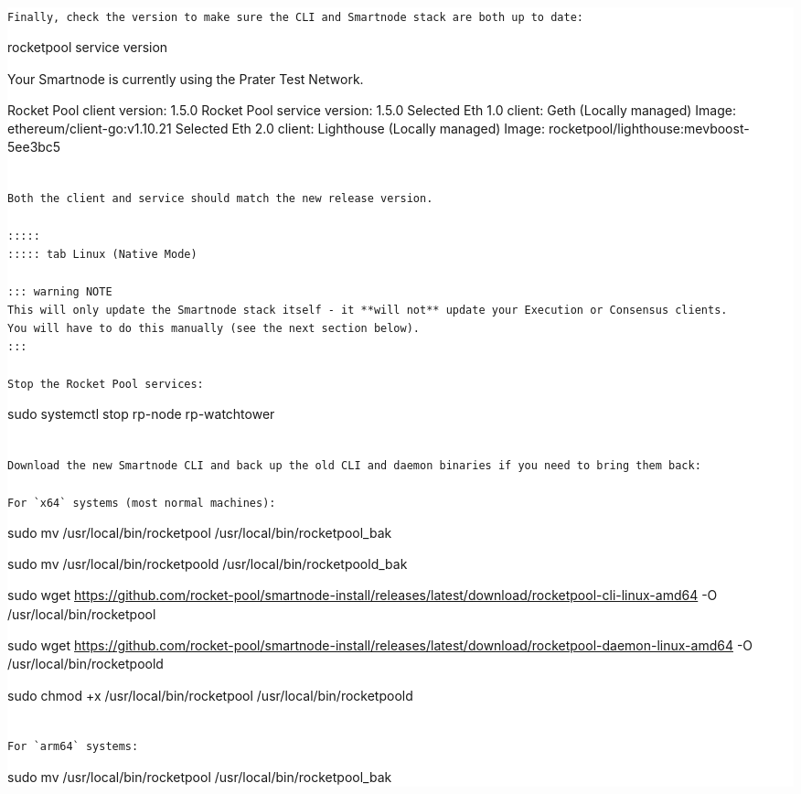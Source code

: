 ```
Finally, check the version to make sure the CLI and Smartnode stack are both up to date:

```
rocketpool service version

Your Smartnode is currently using the Prater Test Network.

Rocket Pool client version: 1.5.0
Rocket Pool service version: 1.5.0
Selected Eth 1.0 client: Geth (Locally managed)
        Image: ethereum/client-go:v1.10.21
Selected Eth 2.0 client: Lighthouse (Locally managed)
        Image: rocketpool/lighthouse:mevboost-5ee3bc5
```

Both the client and service should match the new release version.

:::::
::::: tab Linux (Native Mode)

::: warning NOTE
This will only update the Smartnode stack itself - it **will not** update your Execution or Consensus clients.
You will have to do this manually (see the next section below).
:::

Stop the Rocket Pool services:
```
sudo systemctl stop rp-node rp-watchtower
```

Download the new Smartnode CLI and back up the old CLI and daemon binaries if you need to bring them back:

For `x64` systems (most normal machines):

```
sudo mv /usr/local/bin/rocketpool /usr/local/bin/rocketpool_bak

sudo mv /usr/local/bin/rocketpoold /usr/local/bin/rocketpoold_bak

sudo wget https://github.com/rocket-pool/smartnode-install/releases/latest/download/rocketpool-cli-linux-amd64 -O /usr/local/bin/rocketpool

sudo wget https://github.com/rocket-pool/smartnode-install/releases/latest/download/rocketpool-daemon-linux-amd64 -O /usr/local/bin/rocketpoold

sudo chmod +x /usr/local/bin/rocketpool /usr/local/bin/rocketpoold
```

For `arm64` systems:

```
sudo mv /usr/local/bin/rocketpool /usr/local/bin/rocketpool_bak
